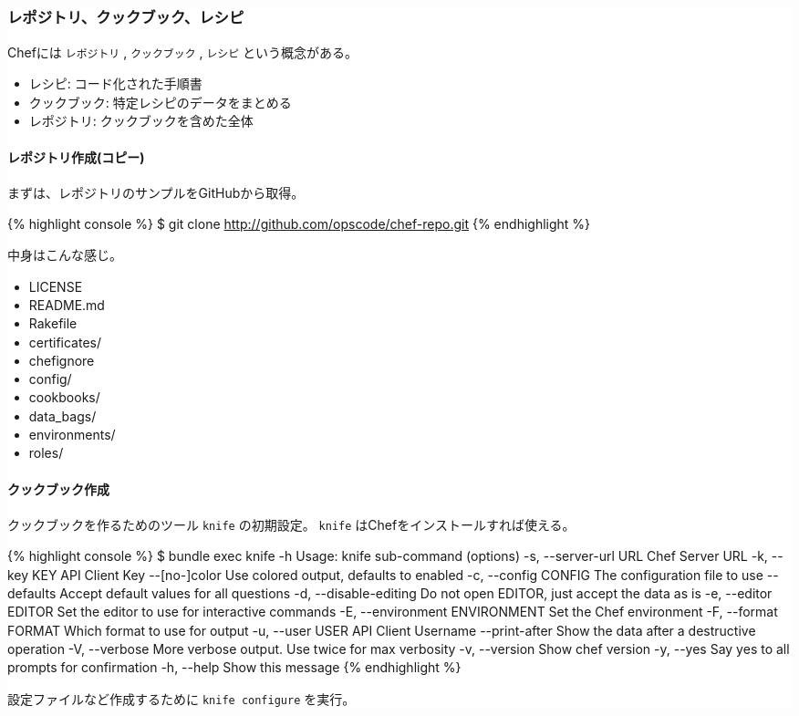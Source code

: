 ### レポジトリ、クックブック、レシピ

Chefには `レポジトリ` , `クックブック` , `レシピ` という概念がある。

- レシピ: コード化された手順書
- クックブック: 特定レシピのデータをまとめる
- レポジトリ: クックブックを含めた全体

#### レポジトリ作成(コピー)

まずは、レポジトリのサンプルをGitHubから取得。

{% highlight console %}
$ git clone http://github.com/opscode/chef-repo.git
{% endhighlight %}

中身はこんな感じ。

- LICENSE
- README.md
- Rakefile
- certificates/
- chefignore
- config/
- cookbooks/
- data_bags/
- environments/
- roles/

#### クックブック作成

クックブックを作るためのツール `knife` の初期設定。 `knife` はChefをインストールすれば使える。

{% highlight console %}
$ bundle exec knife -h
Usage: knife sub-command (options)
    -s, --server-url URL             Chef Server URL
    -k, --key KEY                    API Client Key
        --[no-]color                 Use colored output, defaults to enabled
    -c, --config CONFIG              The configuration file to use
        --defaults                   Accept default values for all questions
    -d, --disable-editing            Do not open EDITOR, just accept the data as is
    -e, --editor EDITOR              Set the editor to use for interactive commands
    -E, --environment ENVIRONMENT    Set the Chef environment
    -F, --format FORMAT              Which format to use for output
    -u, --user USER                  API Client Username
        --print-after                Show the data after a destructive operation
    -V, --verbose                    More verbose output. Use twice for max verbosity
    -v, --version                    Show chef version
    -y, --yes                        Say yes to all prompts for confirmation
    -h, --help                       Show this message
{% endhighlight %}

設定ファイルなど作成するために `knife configure` を実行。
